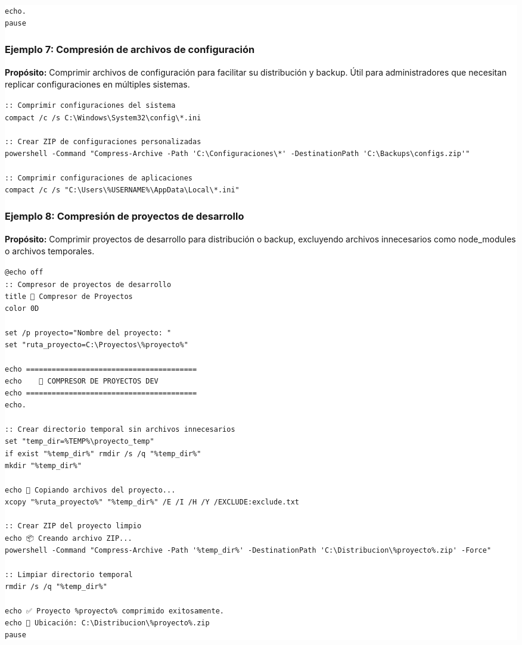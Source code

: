 ```batch
echo.
pause
```

### **Ejemplo 7: Compresión de archivos de configuración**

**Propósito:** Comprimir archivos de configuración para facilitar su distribución y backup. Útil para administradores que necesitan replicar configuraciones en múltiples sistemas.

```batch
:: Comprimir configuraciones del sistema
compact /c /s C:\Windows\System32\config\*.ini

:: Crear ZIP de configuraciones personalizadas
powershell -Command "Compress-Archive -Path 'C:\Configuraciones\*' -DestinationPath 'C:\Backups\configs.zip'"

:: Comprimir configuraciones de aplicaciones
compact /c /s "C:\Users\%USERNAME%\AppData\Local\*.ini"
```

### **Ejemplo 8: Compresión de proyectos de desarrollo**

**Propósito:** Comprimir proyectos de desarrollo para distribución o backup, excluyendo archivos innecesarios como node_modules o archivos temporales.

```batch
@echo off
:: Compresor de proyectos de desarrollo
title 🚀 Compresor de Proyectos
color 0D

set /p proyecto="Nombre del proyecto: "
set "ruta_proyecto=C:\Proyectos\%proyecto%"

echo ========================================
echo    🚀 COMPRESOR DE PROYECTOS DEV
echo ========================================
echo.

:: Crear directorio temporal sin archivos innecesarios
set "temp_dir=%TEMP%\proyecto_temp"
if exist "%temp_dir%" rmdir /s /q "%temp_dir%"
mkdir "%temp_dir%"

echo 🔄 Copiando archivos del proyecto...
xcopy "%ruta_proyecto%" "%temp_dir%" /E /I /H /Y /EXCLUDE:exclude.txt

:: Crear ZIP del proyecto limpio
echo 📦 Creando archivo ZIP...
powershell -Command "Compress-Archive -Path '%temp_dir%' -DestinationPath 'C:\Distribucion\%proyecto%.zip' -Force"

:: Limpiar directorio temporal
rmdir /s /q "%temp_dir%"

echo ✅ Proyecto %proyecto% comprimido exitosamente.
echo 📁 Ubicación: C:\Distribucion\%proyecto%.zip
pause
```

